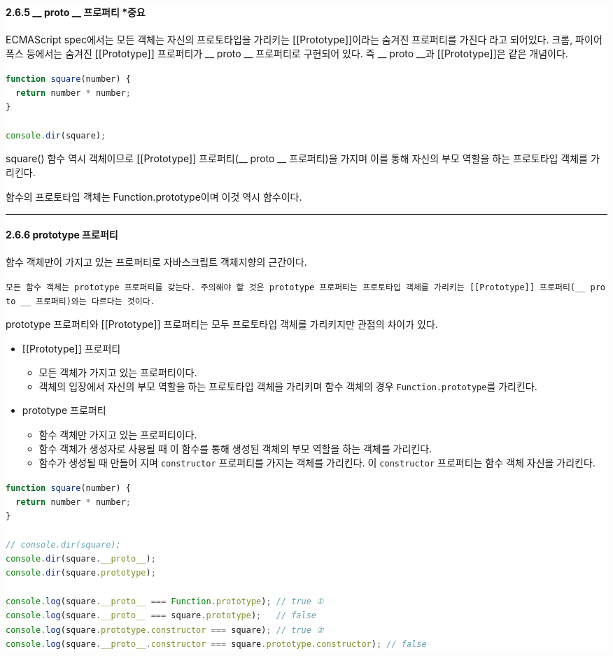 
#### 2.6.5 __ proto __  프로퍼티 *중요

ECMAScript spec에서는 모든 객체는 자신의 프로토타입을 가리키는 [[Prototype]]이라는 숨겨진 프로퍼티를 가진다 라고 되어있다. 크롬, 파이어폭스 등에서는 숨겨진 [[Prototype]] 프로퍼티가 __ proto __ 프로퍼티로 구현되어 있다. 즉 __ proto __과 [[Prototype]]은 같은 개념이다.

```js
function square(number) {
  return number * number;
}

console.dir(square);
```

square() 함수 역시 객체이므로 [[Prototype]] 프로퍼티(__ proto __ 프로퍼티)을 가지며 이를 통해 자신의 부모 역할을 하는 프로토타입 객체를 가리킨다.

함수의 프로토타입 객체는 Function.prototype이며 이것 역시 함수이다.

---

#### 2.6.6 prototype 프로퍼티

함수 객체만이 가지고 있는 프로퍼티로 자바스크립트 객체지향의 근간이다.

`모든 함수 객체는 prototype 프로퍼티를 갖는다. 주의해야 할 것은 prototype 프로퍼티는 프로토타입 객체를 가리키는 [[Prototype]] 프로퍼티(__ proto __ 프로퍼티)와는 다르다는 것이다.`

prototype 프로퍼티와 [[Prototype]] 프로퍼티는 모두 프로토타입 객체를 가리키지만 관점의 차이가 있다.

- [[Prototype]] 프로퍼티
  - 모든 객체가 가지고 있는 프로퍼티이다.
  - 객체의 입장에서 자신의 부모 역할을 하는 프로토타입 객체을 가리키며 함수 객체의 경우 `Function.prototype`를 가리킨다.

- prototype 프로퍼티
  - 함수 객체만 가지고 있는 프로퍼티이다.
  - 함수 객체가 생성자로 사용될 때 이 함수를 통해 생성된 객체의 부모 역할을 하는 객체를 가리킨다.
  - 함수가 생성될 때 만들어 지며 `constructor` 프로퍼티를 가지는 객체를 가리킨다. 이 `constructor` 프로퍼티는 함수 객체 자신을 가리킨다.

```js
function square(number) {
  return number * number;
}

// console.dir(square);
console.dir(square.__proto__);
console.dir(square.prototype);

console.log(square.__proto__ === Function.prototype); // true ①
console.log(square.__proto__ === square.prototype);   // false
console.log(square.prototype.constructor === square); // true ②
console.log(square.__proto__.constructor === square.prototype.constructor); // false
```
